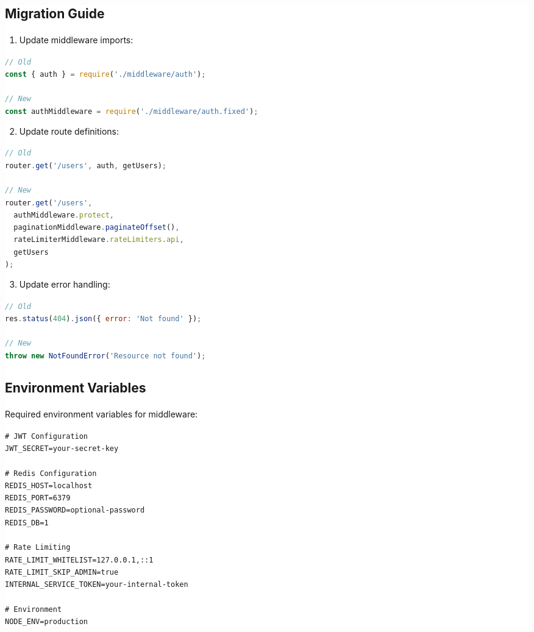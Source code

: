 ## Migration Guide

1. Update middleware imports:
```javascript
// Old
const { auth } = require('./middleware/auth');

// New
const authMiddleware = require('./middleware/auth.fixed');
```

2. Update route definitions:
```javascript
// Old
router.get('/users', auth, getUsers);

// New
router.get('/users', 
  authMiddleware.protect,
  paginationMiddleware.paginateOffset(),
  rateLimiterMiddleware.rateLimiters.api,
  getUsers
);
```

3. Update error handling:
```javascript
// Old
res.status(404).json({ error: 'Not found' });

// New
throw new NotFoundError('Resource not found');
```

## Environment Variables

Required environment variables for middleware:

```env
# JWT Configuration
JWT_SECRET=your-secret-key

# Redis Configuration
REDIS_HOST=localhost
REDIS_PORT=6379
REDIS_PASSWORD=optional-password
REDIS_DB=1

# Rate Limiting
RATE_LIMIT_WHITELIST=127.0.0.1,::1
RATE_LIMIT_SKIP_ADMIN=true
INTERNAL_SERVICE_TOKEN=your-internal-token

# Environment
NODE_ENV=production
```
